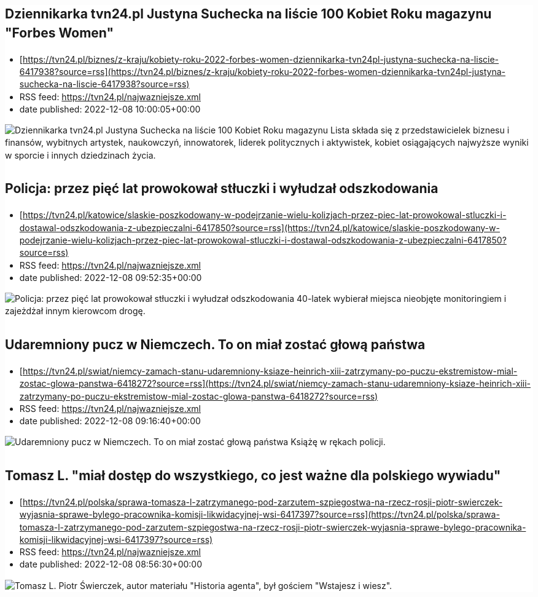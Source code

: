 ## Dziennikarka tvn24.pl Justyna Suchecka na liście 100 Kobiet Roku magazynu "Forbes Women"
 - [https://tvn24.pl/biznes/z-kraju/kobiety-roku-2022-forbes-women-dziennikarka-tvn24pl-justyna-suchecka-na-liscie-6417938?source=rss](https://tvn24.pl/biznes/z-kraju/kobiety-roku-2022-forbes-women-dziennikarka-tvn24pl-justyna-suchecka-na-liscie-6417938?source=rss)
 - RSS feed: https://tvn24.pl/najwazniejsze.xml
 - date published: 2022-12-08 10:00:05+00:00

<img alt="Dziennikarka tvn24.pl Justyna Suchecka na liście 100 Kobiet Roku magazynu " src="https://tvn24.pl/najnowsze/cdn-zdjecie-f5lp81-justyna-suchecka-5493566/alternates/LANDSCAPE_1280" />
    Lista składa się z przedstawicielek biznesu i finansów, wybitnych artystek, naukowczyń, innowatorek, liderek politycznych i aktywistek, kobiet osiągających najwyższe wyniki w sporcie i innych dziedzinach życia.

## Policja: przez pięć lat prowokował stłuczki i wyłudzał odszkodowania
 - [https://tvn24.pl/katowice/slaskie-poszkodowany-w-podejrzanie-wielu-kolizjach-przez-piec-lat-prowokowal-stluczki-i-dostawal-odszkodowania-z-ubezpieczalni-6417850?source=rss](https://tvn24.pl/katowice/slaskie-poszkodowany-w-podejrzanie-wielu-kolizjach-przez-piec-lat-prowokowal-stluczki-i-dostawal-odszkodowania-z-ubezpieczalni-6417850?source=rss)
 - RSS feed: https://tvn24.pl/najwazniejsze.xml
 - date published: 2022-12-08 09:52:35+00:00

<img alt="Policja: przez pięć lat prowokował stłuczki i wyłudzał odszkodowania " src="https://tvn24.pl/najnowsze/cdn-zdjecie-r8p23w-policja-wyjasnia-okolicznosci-zdarzenia-zdjecie-ilustracyjne-6412922/alternates/LANDSCAPE_1280" />
     40-latek wybierał miejsca nieobjęte monitoringiem i zajeżdżał innym kierowcom drogę.

## Udaremniony pucz w Niemczech. To on miał zostać głową państwa
 - [https://tvn24.pl/swiat/niemcy-zamach-stanu-udaremniony-ksiaze-heinrich-xiii-zatrzymany-po-puczu-ekstremistow-mial-zostac-glowa-panstwa-6418272?source=rss](https://tvn24.pl/swiat/niemcy-zamach-stanu-udaremniony-ksiaze-heinrich-xiii-zatrzymany-po-puczu-ekstremistow-mial-zostac-glowa-panstwa-6418272?source=rss)
 - RSS feed: https://tvn24.pl/najwazniejsze.xml
 - date published: 2022-12-08 09:16:40+00:00

<img alt="Udaremniony pucz w Niemczech. To on miał zostać głową państwa" src="https://tvn24.pl/najnowsze/cdn-zdjecie-cmsyx1-ksiaze-heinrich-xiii-po-puczu-ekstremistow-mial-zostac-glowa-panstwa-6418146/alternates/LANDSCAPE_1280" />
    Książę w rękach policji.

## Tomasz L. "miał dostęp do wszystkiego, co jest ważne dla polskiego wywiadu"
 - [https://tvn24.pl/polska/sprawa-tomasza-l-zatrzymanego-pod-zarzutem-szpiegostwa-na-rzecz-rosji-piotr-swierczek-wyjasnia-sprawe-bylego-pracownika-komisji-likwidacyjnej-wsi-6417397?source=rss](https://tvn24.pl/polska/sprawa-tomasza-l-zatrzymanego-pod-zarzutem-szpiegostwa-na-rzecz-rosji-piotr-swierczek-wyjasnia-sprawe-bylego-pracownika-komisji-likwidacyjnej-wsi-6417397?source=rss)
 - RSS feed: https://tvn24.pl/najwazniejsze.xml
 - date published: 2022-12-08 08:56:30+00:00

<img alt="Tomasz L. " src="https://tvn24.pl/najnowsze/cdn-zdjecie-37z8uw-0712n107x-cnb-swierczek-bond-arch-0033-6418222/alternates/LANDSCAPE_1280" />
    Piotr Świerczek, autor materiału "Historia agenta", był gościem "Wstajesz i wiesz".
